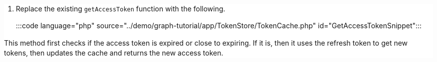 1. Replace the existing `getAccessToken` function with the following.

    :::code language="php" source="../demo/graph-tutorial/app/TokenStore/TokenCache.php" id="GetAccessTokenSnippet":::

This method first checks if the access token is expired or close to expiring. If it is, then it uses the refresh token to get new tokens, then updates the cache and returns the new access token.
